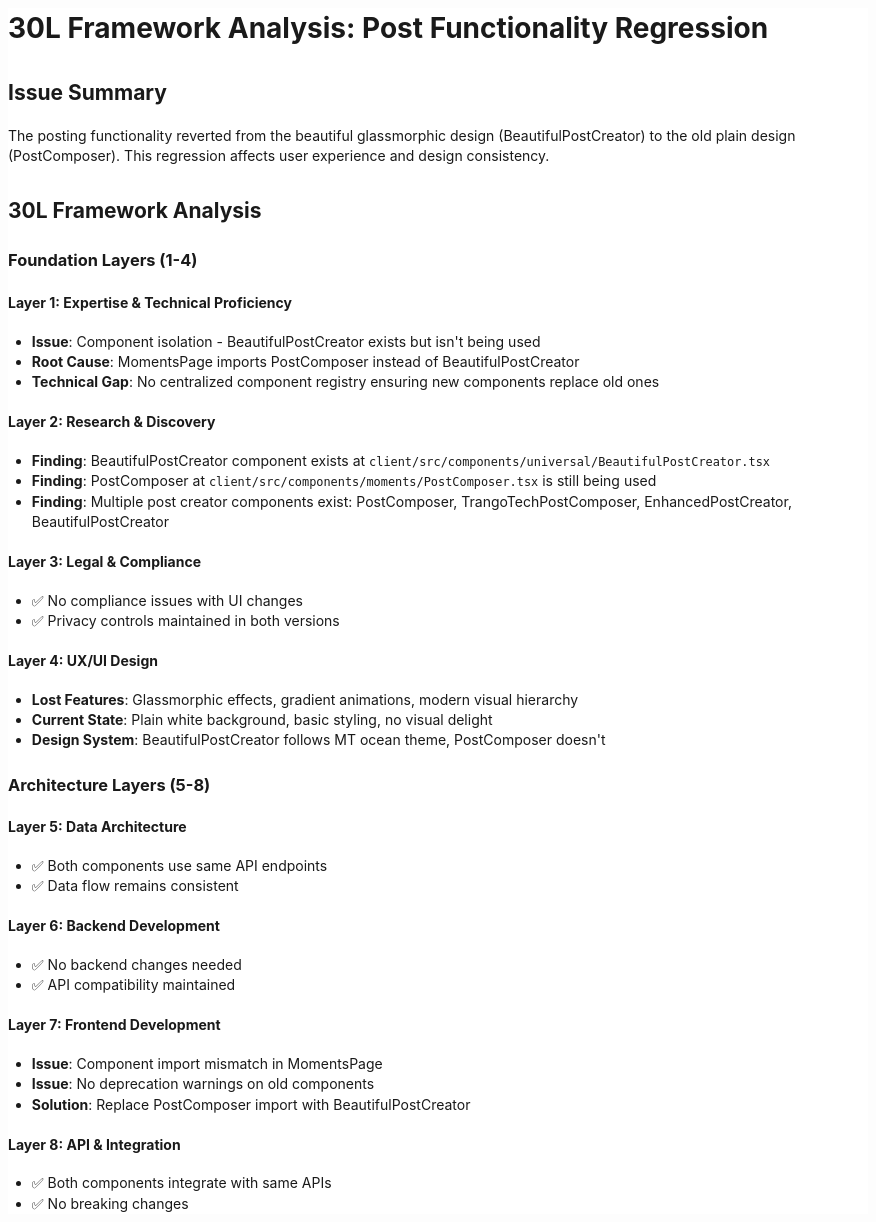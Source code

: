 # 30L Framework Analysis: Post Functionality Regression

## Issue Summary
The posting functionality reverted from the beautiful glassmorphic design (BeautifulPostCreator) to the old plain design (PostComposer). This regression affects user experience and design consistency.

## 30L Framework Analysis

### Foundation Layers (1-4)

#### Layer 1: Expertise & Technical Proficiency
- **Issue**: Component isolation - BeautifulPostCreator exists but isn't being used
- **Root Cause**: MomentsPage imports PostComposer instead of BeautifulPostCreator
- **Technical Gap**: No centralized component registry ensuring new components replace old ones

#### Layer 2: Research & Discovery  
- **Finding**: BeautifulPostCreator component exists at `client/src/components/universal/BeautifulPostCreator.tsx`
- **Finding**: PostComposer at `client/src/components/moments/PostComposer.tsx` is still being used
- **Finding**: Multiple post creator components exist: PostComposer, TrangoTechPostComposer, EnhancedPostCreator, BeautifulPostCreator

#### Layer 3: Legal & Compliance
- ✅ No compliance issues with UI changes
- ✅ Privacy controls maintained in both versions

#### Layer 4: UX/UI Design
- **Lost Features**: Glassmorphic effects, gradient animations, modern visual hierarchy
- **Current State**: Plain white background, basic styling, no visual delight
- **Design System**: BeautifulPostCreator follows MT ocean theme, PostComposer doesn't

### Architecture Layers (5-8)

#### Layer 5: Data Architecture
- ✅ Both components use same API endpoints
- ✅ Data flow remains consistent

#### Layer 6: Backend Development
- ✅ No backend changes needed
- ✅ API compatibility maintained

#### Layer 7: Frontend Development
- **Issue**: Component import mismatch in MomentsPage
- **Issue**: No deprecation warnings on old components
- **Solution**: Replace PostComposer import with BeautifulPostCreator

#### Layer 8: API & Integration
- ✅ Both components integrate with same APIs
- ✅ No breaking changes
